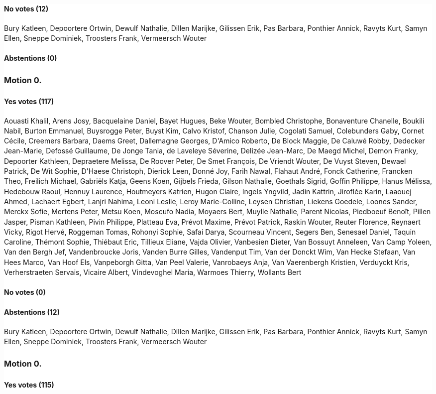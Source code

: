 #### No votes (12)

Bury Katleen, Depoortere Ortwin, Dewulf Nathalie, Dillen Marijke, Gilissen Erik, Pas Barbara, Ponthier Annick, Ravyts Kurt, Samyn Ellen, Sneppe Dominiek, Troosters Frank, Vermeersch Wouter

#### Abstentions (0)




### Motion 0.

#### Yes votes (117)

Aouasti Khalil, Arens Josy, Bacquelaine Daniel, Bayet Hugues, Beke Wouter, Bombled Christophe, Bonaventure Chanelle, Boukili Nabil, Burton Emmanuel, Buysrogge Peter, Buyst Kim, Calvo Kristof, Chanson Julie, Cogolati Samuel, Colebunders Gaby, Cornet Cécile, Creemers Barbara, Daems Greet, Dallemagne Georges, D'Amico Roberto, De Block Maggie, De Caluwé Robby, Dedecker Jean-Marie, Defossé Guillaume, De Jonge Tania, de Laveleye Séverine, Delizée Jean-Marc, De Maegd Michel, Demon Franky, Depoorter Kathleen, Depraetere Melissa, De Roover Peter, De Smet François, De Vriendt Wouter, De Vuyst Steven, Dewael Patrick, De Wit Sophie, D'Haese Christoph, Dierick Leen, Donné Joy, Farih Nawal, Flahaut André, Fonck Catherine, Francken Theo, Freilich Michael, Gabriëls Katja, Geens Koen, Gijbels Frieda, Gilson Nathalie, Goethals Sigrid, Goffin Philippe, Hanus Mélissa, Hedebouw Raoul, Hennuy Laurence, Houtmeyers Katrien, Hugon Claire, Ingels Yngvild, Jadin Kattrin, Jiroflée Karin, Laaouej Ahmed, Lachaert Egbert, Lanjri Nahima, Leoni Leslie, Leroy Marie-Colline, Leysen Christian, Liekens Goedele, Loones Sander, Merckx Sofie, Mertens Peter, Metsu Koen, Moscufo Nadia, Moyaers Bert, Muylle Nathalie, Parent Nicolas, Piedboeuf Benoît, Pillen Jasper, Pisman Kathleen, Pivin Philippe, Platteau Eva, Prévot Maxime, Prévot Patrick, Raskin Wouter, Reuter Florence, Reynaert Vicky, Rigot Hervé, Roggeman Tomas, Rohonyi Sophie, Safai Darya, Scourneau Vincent, Segers Ben, Senesael Daniel, Taquin Caroline, Thémont Sophie, Thiébaut Eric, Tillieux Eliane, Vajda Olivier, Vanbesien Dieter, Van Bossuyt Anneleen, Van Camp Yoleen, Van den Bergh Jef, Vandenbroucke Joris, Vanden Burre Gilles, Vandenput Tim, Van der Donckt Wim, Van Hecke Stefaan, Van Hees Marco, Van Hoof Els, Vanpeborgh Gitta, Van Peel Valerie, Vanrobaeys Anja, Van Vaerenbergh Kristien, Verduyckt Kris, Verherstraeten Servais, Vicaire Albert, Vindevoghel Maria, Warmoes Thierry, Wollants Bert

#### No votes (0)



#### Abstentions (12)

Bury Katleen, Depoortere Ortwin, Dewulf Nathalie, Dillen Marijke, Gilissen Erik, Pas Barbara, Ponthier Annick, Ravyts Kurt, Samyn Ellen, Sneppe Dominiek, Troosters Frank, Vermeersch Wouter


### Motion 0.

#### Yes votes (115)

